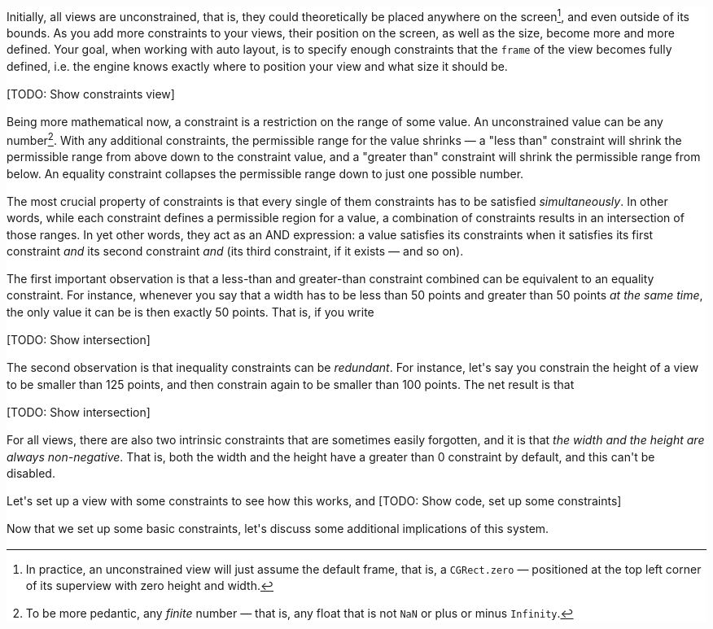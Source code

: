 Initially, all views are unconstrained, that is, they could theoretically be placed anywhere on the screen[^unconstrained], and even outside of its bounds. As you add more constraints to your views, their position on the screen, as well as the size, become more and more defined. Your goal, when working with auto layout, is to specify enough constraints that the `frame` of the view becomes fully defined, i.e. the engine knows exactly where to position your view and what size it should be. 

[TODO: Show constraints view]

[^unconstrained]: In practice, an unconstrained view will just assume the default frame, that is, a `CGRect.zero` — positioned at the top left corner of its superview with zero height and width.

Being more mathematical now, a constraint is a restriction on the range of some value. An unconstrained value can be any number[^finite]. With any additional constraints, the permissible range for the value shrinks — a "less than" constraint will shrink the permissible range from above down to the constraint value, and a "greater than" constraint will shrink the permissible range from below. An equality constraint collapses the permissible range down to just one possible number.

[^finite]: To be more pedantic, any *finite* number — that is, any float that is not `NaN` or plus or minus `Infinity`.

The most crucial property of constraints is that every single of them constraints has to be satisfied *simultaneously*. In other words, while each constraint defines a permissible region for a value, a combination of constraints results in an intersection of those ranges. In yet other words, they act as an AND expression: a value satisfies its constraints when it satisfies its first constraint *and* its second constraint *and* (its third constraint, if it exists — and so on).

The first important observation is that a less-than and greater-than constraint combined can be equivalent to an equality constraint. For instance, whenever you say that a width has to be less than 50 points and greater than 50 points *at the same time*, the only value it can be is then exactly 50 points. That is, if you write

[TODO: Show intersection]

The second observation is that inequality constraints can be *redundant*. For instance, let's say you constrain the height of a view to be smaller than 125 points, and then constrain again to be smaller than 100 points. The net result is that 

[TODO: Show intersection]

For all views, there are also two intrinsic constraints that are sometimes easily forgotten, and it is that *the width and the height are always non-negative*. That is, both the width and the height have a greater than 0 constraint by default, and this can't be disabled.

Let's set up a view with some constraints to see how this works, and 
[TODO: Show code, set up some constraints]

Now that we set up some basic constraints, let's discuss some additional implications of this system.

[^point]: With the iPhone 4 and Retina displays, the pixel density first doubled, and later on became three times that of the original pixel density. The point size, though, *remains the same* — that is, something that is 10 points wide will look identical in the real world on any of those screens, but occupy 10, 20 or 30 pixels, respectively. Because in practice we rarely have to think about exact pixel measurements, you almost never have to think about it, and having the point size the same accross all screens makes sure that your UI has the same scale on all devices.